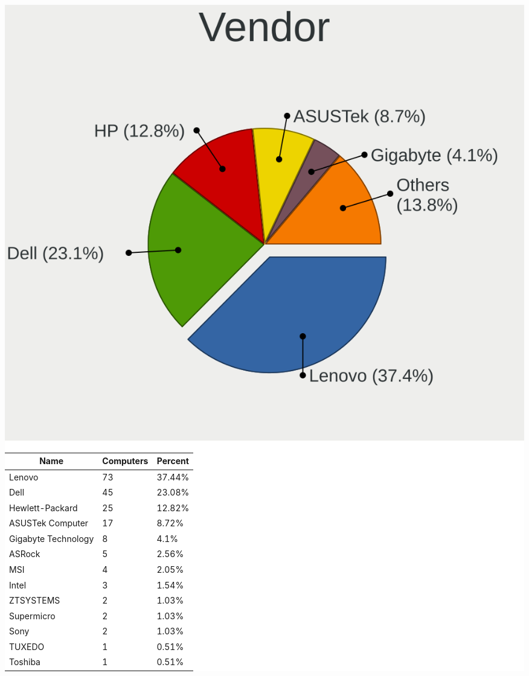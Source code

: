 ![Vendor](./All/images/pie_chart/node_vendor.svg)


| Name                | Computers | Percent |
|---------------------|-----------|---------|
| Lenovo              | 73        | 37.44%  |
| Dell                | 45        | 23.08%  |
| Hewlett-Packard     | 25        | 12.82%  |
| ASUSTek Computer    | 17        | 8.72%   |
| Gigabyte Technology | 8         | 4.1%    |
| ASRock              | 5         | 2.56%   |
| MSI                 | 4         | 2.05%   |
| Intel               | 3         | 1.54%   |
| ZTSYSTEMS           | 2         | 1.03%   |
| Supermicro          | 2         | 1.03%   |
| Sony                | 2         | 1.03%   |
| TUXEDO              | 1         | 0.51%   |
| Toshiba             | 1         | 0.51%   |